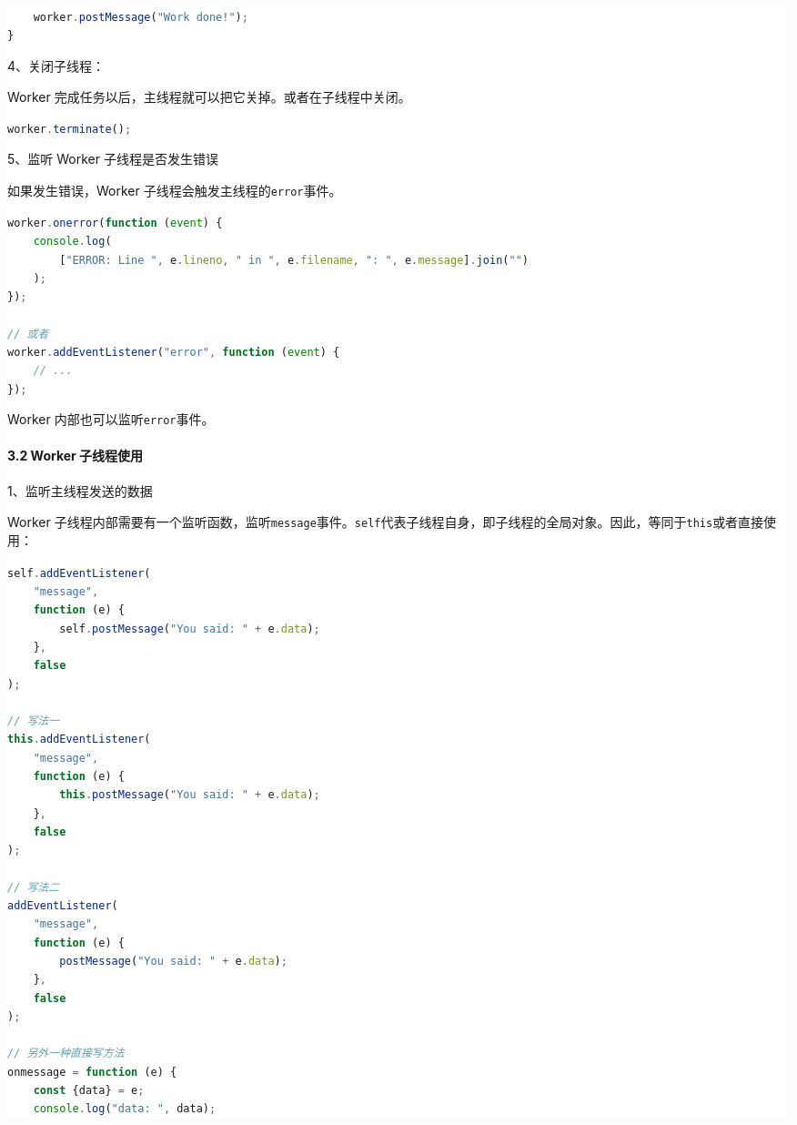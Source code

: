 ```js
    worker.postMessage("Work done!");
}
```

4、关闭子线程：

Worker 完成任务以后，主线程就可以把它关掉。或者在子线程中关闭。

```js
worker.terminate();
```

5、监听 Worker 子线程是否发生错误

如果发生错误，Worker 子线程会触发主线程的`error`事件。

```js
worker.onerror(function (event) {
    console.log(
        ["ERROR: Line ", e.lineno, " in ", e.filename, ": ", e.message].join("")
    );
});

// 或者
worker.addEventListener("error", function (event) {
    // ...
});
```

Worker 内部也可以监听`error`事件。

#### 3.2 Worker 子线程使用

1、监听主线程发送的数据

Worker 子线程内部需要有一个监听函数，监听`message`事件。`self`代表子线程自身，即子线程的全局对象。因此，等同于`this`或者直接使用：

```js
self.addEventListener(
    "message",
    function (e) {
        self.postMessage("You said: " + e.data);
    },
    false
);

// 写法一
this.addEventListener(
    "message",
    function (e) {
        this.postMessage("You said: " + e.data);
    },
    false
);

// 写法二
addEventListener(
    "message",
    function (e) {
        postMessage("You said: " + e.data);
    },
    false
);

// 另外一种直接写方法
onmessage = function (e) {
    const {data} = e;
    console.log("data: ", data);
```